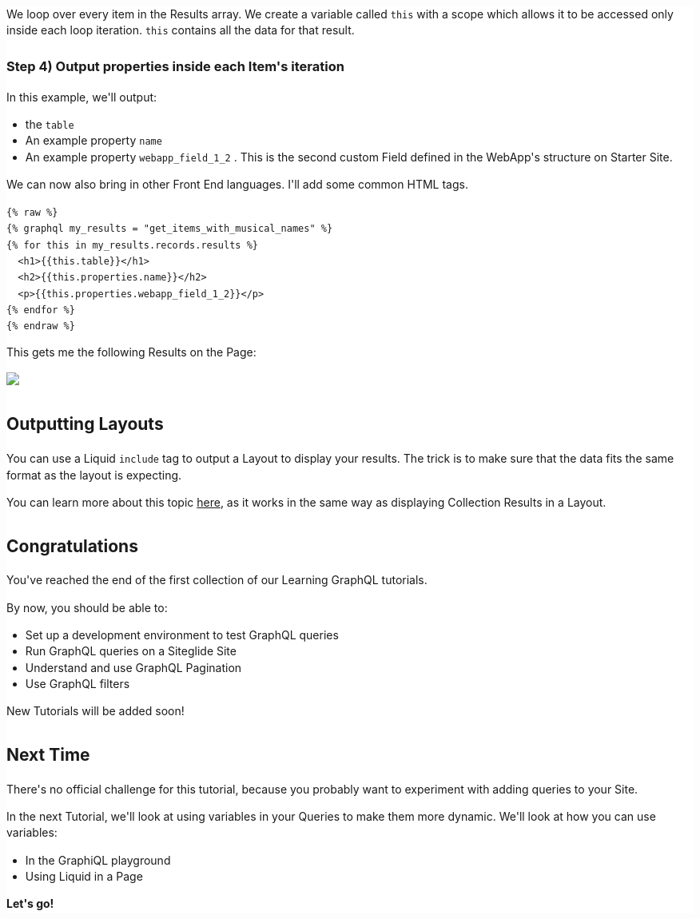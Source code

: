 We loop over every item in the Results array. We create a variable called `this` with a scope which allows it to be accessed only inside each loop iteration. `this` contains all the data for that result.

### Step 4) Output properties inside each Item's iteration

In this example, we'll output:

* the `table`
* An example property `name`
* An example property `webapp_field_1_2` . This is the second custom Field defined in the WebApp's structure on Starter Site.

We can now also bring in other Front End languages. I'll add some common HTML tags.

```liquid
{% raw %}
{% graphql my_results = "get_items_with_musical_names" %}
{% for this in my_results.records.results %}
  <h1>{{this.table}}</h1>
  <h2>{{this.properties.name}}</h2>
  <p>{{this.properties.webapp_field_1_2}}</p>
{% endfor %}
{% endraw %}
```

This gets me the following Results on the Page:

![](https://downloads.intercomcdn.com/i/o/186157807/d3f09e290850bb5620cc2989/image.png)

## Outputting Layouts

You can use a Liquid `include` tag to output a Layout to display your results. The trick is to make sure that the data fits the same format as the layout is expecting.

You can learn more about this topic [here](https://developers.siteglide.com/using-webapp-collections-tutorial), as it works in the same way as displaying Collection Results in a Layout.

## Congratulations

You've reached the end of the first collection of our Learning GraphQL tutorials.

By now, you should be able to:

* Set up a development environment to test GraphQL queries
* Run GraphQL queries on a Siteglide Site
* Understand and use GraphQL Pagination
* Use GraphQL filters

New Tutorials will be added soon!

## Next Time

There's no official challenge for this tutorial, because you probably want to experiment with adding queries to your Site.

In the next Tutorial, we'll look at using variables in your Queries to make them more dynamic. We'll look at how you can use variables:

* In the GraphiQL playground
* Using Liquid in a Page

**Let's go!**
